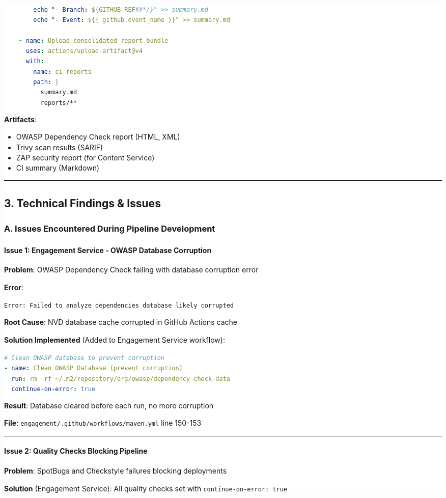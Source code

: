 ```yaml
        echo "- Branch: ${GITHUB_REF##*/}" >> summary.md
        echo "- Event: ${{ github.event_name }}" >> summary.md
    
    - name: Upload consolidated report bundle
      uses: actions/upload-artifact@v4
      with:
        name: ci-reports
        path: |
          summary.md
          reports/**
```

**Artifacts**:
- OWASP Dependency Check report (HTML, XML)
- Trivy scan results (SARIF)
- ZAP security report (for Content Service)
- CI summary (Markdown)

---

## 3. Technical Findings & Issues

### A. Issues Encountered During Pipeline Development

#### **Issue 1: Engagement Service - OWASP Database Corruption**

**Problem**: OWASP Dependency Check failing with database corruption error

**Error**:
```
Error: Failed to analyze dependencies database likely corrupted
```

**Root Cause**: NVD database cache corrupted in GitHub Actions cache

**Solution Implemented** (Added to Engagement Service workflow):
```yaml
# Clean OWASP database to prevent corruption
- name: Clean OWASP Database (prevent corruption)
  run: rm -rf ~/.m2/repository/org/owasp/dependency-check-data
  continue-on-error: true
```

**Result**: Database cleared before each run, no more corruption

**File**: `engagement/.github/workflows/maven.yml` line 150-153

---

#### **Issue 2: Quality Checks Blocking Pipeline**

**Problem**: SpotBugs and Checkstyle failures blocking deployments

**Solution** (Engagement Service):
All quality checks set with `continue-on-error: true`
